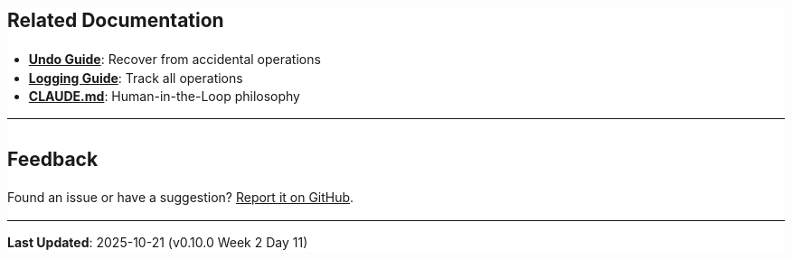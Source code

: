 
## Related Documentation

- **[Undo Guide](undo-guide.md)**: Recover from accidental operations
- **[Logging Guide](logging-guide.md)**: Track all operations
- **[CLAUDE.md](../CLAUDE.md)**: Human-in-the-Loop philosophy

---

## Feedback

Found an issue or have a suggestion? [Report it on GitHub](https://github.com/nakishiyaman/clauxton/issues).

---

**Last Updated**: 2025-10-21 (v0.10.0 Week 2 Day 11)
